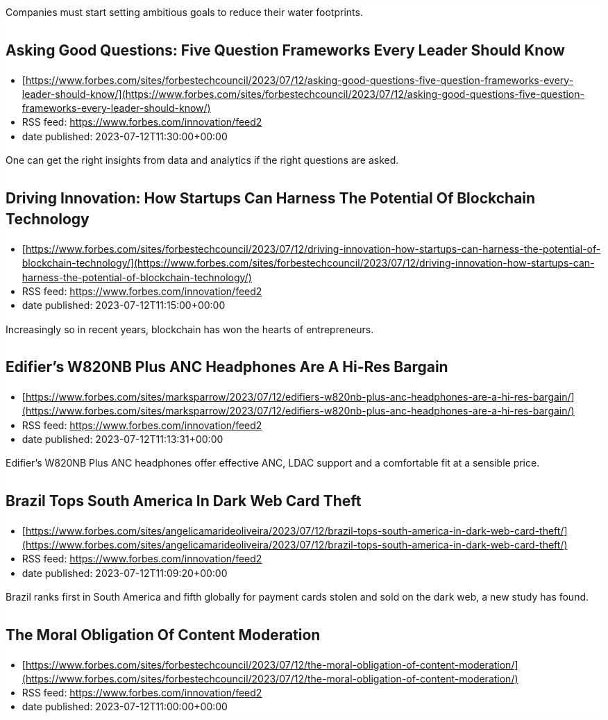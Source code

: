 Companies must start setting ambitious goals to reduce their water footprints.

## Asking Good Questions: Five Question Frameworks Every Leader Should Know
 - [https://www.forbes.com/sites/forbestechcouncil/2023/07/12/asking-good-questions-five-question-frameworks-every-leader-should-know/](https://www.forbes.com/sites/forbestechcouncil/2023/07/12/asking-good-questions-five-question-frameworks-every-leader-should-know/)
 - RSS feed: https://www.forbes.com/innovation/feed2
 - date published: 2023-07-12T11:30:00+00:00

One can get the right insights from data and analytics if the right questions are asked.

## Driving Innovation: How Startups Can Harness The Potential Of Blockchain Technology
 - [https://www.forbes.com/sites/forbestechcouncil/2023/07/12/driving-innovation-how-startups-can-harness-the-potential-of-blockchain-technology/](https://www.forbes.com/sites/forbestechcouncil/2023/07/12/driving-innovation-how-startups-can-harness-the-potential-of-blockchain-technology/)
 - RSS feed: https://www.forbes.com/innovation/feed2
 - date published: 2023-07-12T11:15:00+00:00

Increasingly so in recent years, blockchain has won the hearts of entrepreneurs.

## Edifier’s W820NB Plus ANC Headphones Are A Hi-Res Bargain
 - [https://www.forbes.com/sites/marksparrow/2023/07/12/edifiers-w820nb-plus-anc-headphones-are-a-hi-res-bargain/](https://www.forbes.com/sites/marksparrow/2023/07/12/edifiers-w820nb-plus-anc-headphones-are-a-hi-res-bargain/)
 - RSS feed: https://www.forbes.com/innovation/feed2
 - date published: 2023-07-12T11:13:31+00:00

Edifier’s W820NB Plus ANC headphones offer effective ANC, LDAC support and a comfortable fit at a sensible price.

## Brazil Tops South America In Dark Web Card Theft
 - [https://www.forbes.com/sites/angelicamarideoliveira/2023/07/12/brazil-tops-south-america-in-dark-web-card-theft/](https://www.forbes.com/sites/angelicamarideoliveira/2023/07/12/brazil-tops-south-america-in-dark-web-card-theft/)
 - RSS feed: https://www.forbes.com/innovation/feed2
 - date published: 2023-07-12T11:09:20+00:00

Brazil ranks first in South America and fifth globally for payment cards stolen and sold on the dark web, a new study has found.

## The Moral Obligation Of Content Moderation
 - [https://www.forbes.com/sites/forbestechcouncil/2023/07/12/the-moral-obligation-of-content-moderation/](https://www.forbes.com/sites/forbestechcouncil/2023/07/12/the-moral-obligation-of-content-moderation/)
 - RSS feed: https://www.forbes.com/innovation/feed2
 - date published: 2023-07-12T11:00:00+00:00
